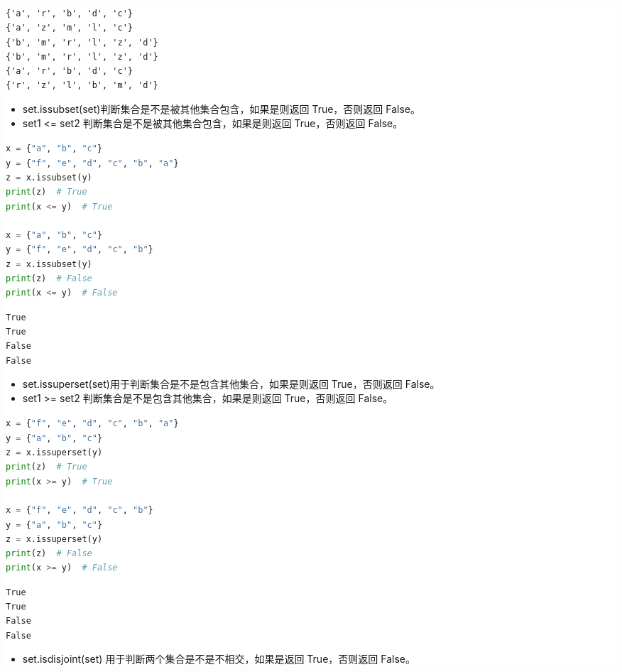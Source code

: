     {'a', 'r', 'b', 'd', 'c'}
    {'a', 'z', 'm', 'l', 'c'}
    {'b', 'm', 'r', 'l', 'z', 'd'}
    {'b', 'm', 'r', 'l', 'z', 'd'}
    {'a', 'r', 'b', 'd', 'c'}
    {'r', 'z', 'l', 'b', 'm', 'd'}
    

- set.issubset(set)判断集合是不是被其他集合包含，如果是则返回 True，否则返回 False。
- set1 <= set2 判断集合是不是被其他集合包含，如果是则返回 True，否则返回 False。


```python
x = {"a", "b", "c"}
y = {"f", "e", "d", "c", "b", "a"}
z = x.issubset(y)
print(z)  # True
print(x <= y)  # True

x = {"a", "b", "c"}
y = {"f", "e", "d", "c", "b"}
z = x.issubset(y)
print(z)  # False
print(x <= y)  # False
```

    True
    True
    False
    False
    

- set.issuperset(set)用于判断集合是不是包含其他集合，如果是则返回 True，否则返回 False。
- set1 >= set2 判断集合是不是包含其他集合，如果是则返回 True，否则返回 False。


```python
x = {"f", "e", "d", "c", "b", "a"}
y = {"a", "b", "c"}
z = x.issuperset(y)
print(z)  # True
print(x >= y)  # True

x = {"f", "e", "d", "c", "b"}
y = {"a", "b", "c"}
z = x.issuperset(y)
print(z)  # False
print(x >= y)  # False
```

    True
    True
    False
    False
    

- set.isdisjoint(set) 用于判断两个集合是不是不相交，如果是返回 True，否则返回 False。

